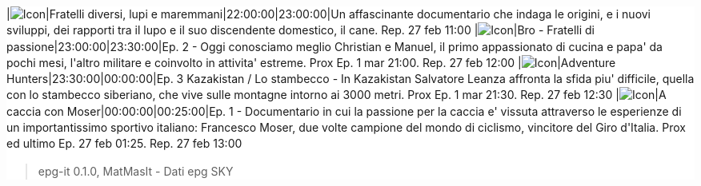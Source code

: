 |![Icon](https://guidatv.sky.it/uuid/2fdc4bea-85a6-4d87-956a-b0b324548e0e/cover?md5ChecksumParam=ee707f4aaee83941e7108bb2663bcdbc)|Fratelli diversi, lupi e maremmani|22:00:00|23:00:00|Un affascinante documentario che indaga le origini, e i nuovi sviluppi, dei rapporti tra il lupo e il suo discendente domestico, il cane. Rep. 27 feb 11:00
|![Icon](https://guidatv.sky.it/uuid/9a086807-4c2c-4c9c-9005-bfea884588ca/cover?md5ChecksumParam=1a9b5ada5ccacb40ed916164ea6f09c2)|Bro - Fratelli di passione|23:00:00|23:30:00|Ep. 2 - Oggi conosciamo meglio Christian e Manuel, il primo appassionato di cucina e papa&#039; da pochi mesi, l&#039;altro militare e coinvolto in attivita&#039; estreme. Prox Ep. 1 mar 21:00. Rep. 27 feb 12:00
|![Icon](https://guidatv.sky.it/uuid/03f47a40-42be-43f3-8bec-97df272f0d7a/cover?md5ChecksumParam=b87eeb2a2b9a0523173d921bf15734f9)|Adventure Hunters|23:30:00|00:00:00|Ep. 3 Kazakistan / Lo stambecco - In Kazakistan Salvatore Leanza affronta la sfida piu&#039; difficile, quella con lo stambecco siberiano, che vive sulle montagne intorno ai 3000 metri. Prox Ep. 1 mar 21:30. Rep. 27 feb 12:30
|![Icon](https://guidatv.sky.it/uuid/488fa94f-6240-4f61-9be2-e20af969481f/cover?md5ChecksumParam=5bd7bafe50ccc3d5133761c03e252dea)|A caccia con Moser|00:00:00|00:25:00|Ep. 1 - Documentario in cui la passione per la caccia e&#039; vissuta attraverso le esperienze di un importantissimo sportivo italiano: Francesco Moser, due volte campione del mondo di ciclismo, vincitore del Giro d&#039;Italia. Prox ed ultimo Ep. 27 feb 01:25. Rep. 27 feb 13:00



 > epg-it 0.1.0, MatMasIt - Dati epg SKY